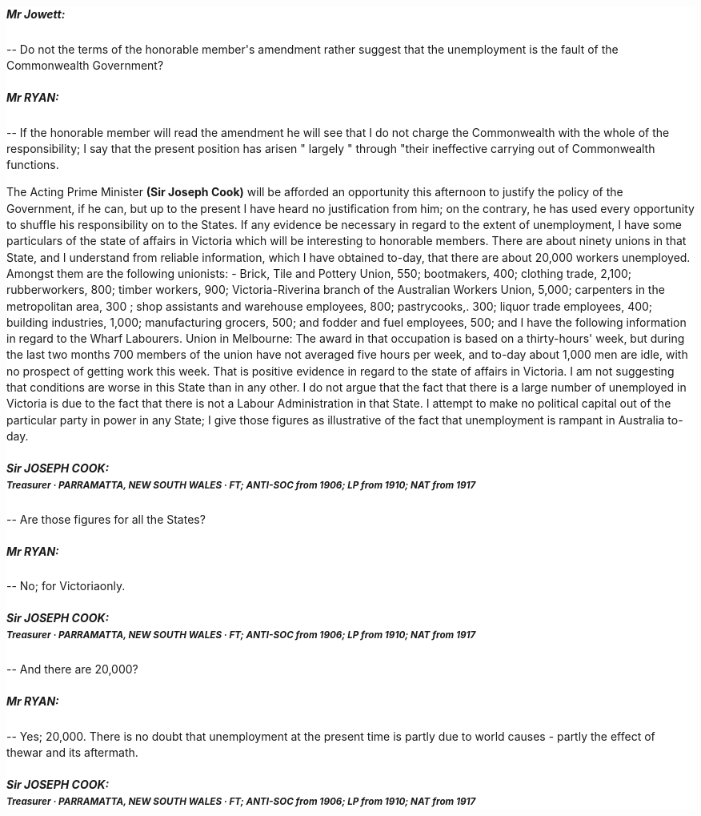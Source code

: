 ##### Mr Jowett:

--  Do not the terms of the honorable member's amendment rather suggest that the unemployment is the fault of the Commonwealth Government? 

##### Mr RYAN:

-- If the honorable member will read the amendment he will see that I do not charge the Commonwealth with the whole of the responsibility; I say that the present position has arisen " largely " through "their ineffective carrying out of Commonwealth functions. 

The Acting Prime Minister  **(Sir Joseph Cook)**  will be afforded an opportunity this afternoon to justify the policy of the Government, if he can, but up to the present I have heard no justification from him; on the contrary, he has used every opportunity to shuffle his responsibility on to the States. If any evidence be necessary in regard to the extent of unemployment, I have some particulars of the state of affairs in Victoria which will be interesting to honorable members. There are about ninety unions in that State, and I understand from reliable information, which I have obtained to-day, that there are about 20,000 workers unemployed. Amongst them are the following unionists: - Brick, Tile and Pottery Union, 550; bootmakers, 400; clothing trade, 2,100; rubberworkers, 800; timber workers, 900; Victoria-Riverina branch of the Australian Workers Union, 5,000; carpenters in the metropolitan area, 300 ; shop assistants and warehouse employees, 800; pastrycooks,. 300; liquor trade employees, 400; building industries, 1,000; manufacturing grocers, 500; and fodder and fuel employees, 500; and I have the following information in regard to the Wharf Labourers. Union in Melbourne: The award in that occupation  is based on a thirty-hours' week, but during the last two months 700 members of the union have not averaged five hours per week, and to-day about 1,000 men are idle, with no prospect of getting work this week. That is positive evidence in regard to the state of affairs in Victoria. I am not suggesting that conditions are worse in this State than in any other. I do not argue that the fact that there is a large number of unemployed in Victoria is due to the fact that there is not a Labour Administration in that State. I attempt to make no political capital out of the particular party in power in any State; I give those figures as illustrative of the fact that unemployment is rampant in Australia to-day. 

##### Sir JOSEPH COOK:<br><small class="text-muted">Treasurer &middot; PARRAMATTA, NEW SOUTH WALES &middot; FT; ANTI-SOC from 1906; LP from 1910; NAT from 1917</small>

--  Are those figures for all the States? 

##### Mr RYAN:

-- No; for Victoriaonly. 

##### Sir JOSEPH COOK:<br><small class="text-muted">Treasurer &middot; PARRAMATTA, NEW SOUTH WALES &middot; FT; ANTI-SOC from 1906; LP from 1910; NAT from 1917</small>

--  And there are 20,000? 

##### Mr RYAN:

-- Yes; 20,000. There is no doubt that unemployment at the present time is partly due to world causes - partly the effect of thewar and its aftermath. 

##### Sir JOSEPH COOK:<br><small class="text-muted">Treasurer &middot; PARRAMATTA, NEW SOUTH WALES &middot; FT; ANTI-SOC from 1906; LP from 1910; NAT from 1917</small>
